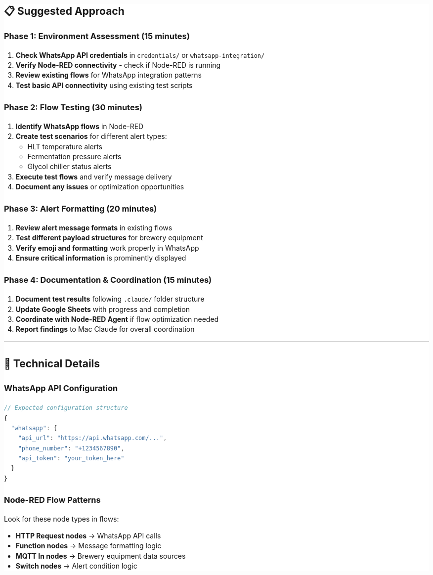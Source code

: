 
## 📋 Suggested Approach

### Phase 1: Environment Assessment (15 minutes)
1. **Check WhatsApp API credentials** in `credentials/` or `whatsapp-integration/`
2. **Verify Node-RED connectivity** - check if Node-RED is running
3. **Review existing flows** for WhatsApp integration patterns
4. **Test basic API connectivity** using existing test scripts

### Phase 2: Flow Testing (30 minutes)
1. **Identify WhatsApp flows** in Node-RED
2. **Create test scenarios** for different alert types:
   - HLT temperature alerts
   - Fermentation pressure alerts  
   - Glycol chiller status alerts
3. **Execute test flows** and verify message delivery
4. **Document any issues** or optimization opportunities

### Phase 3: Alert Formatting (20 minutes)
1. **Review alert message formats** in existing flows
2. **Test different payload structures** for brewery equipment
3. **Verify emoji and formatting** work properly in WhatsApp
4. **Ensure critical information** is prominently displayed

### Phase 4: Documentation & Coordination (15 minutes)
1. **Document test results** following `.claude/` folder structure
2. **Update Google Sheets** with progress and completion
3. **Coordinate with Node-RED Agent** if flow optimization needed
4. **Report findings** to Mac Claude for overall coordination

---

## 🔧 Technical Details

### WhatsApp API Configuration
```javascript
// Expected configuration structure
{
  "whatsapp": {
    "api_url": "https://api.whatsapp.com/...",
    "phone_number": "+1234567890",
    "api_token": "your_token_here"
  }
}
```

### Node-RED Flow Patterns
Look for these node types in flows:
- **HTTP Request nodes** → WhatsApp API calls
- **Function nodes** → Message formatting logic
- **MQTT In nodes** → Brewery equipment data sources
- **Switch nodes** → Alert condition logic
